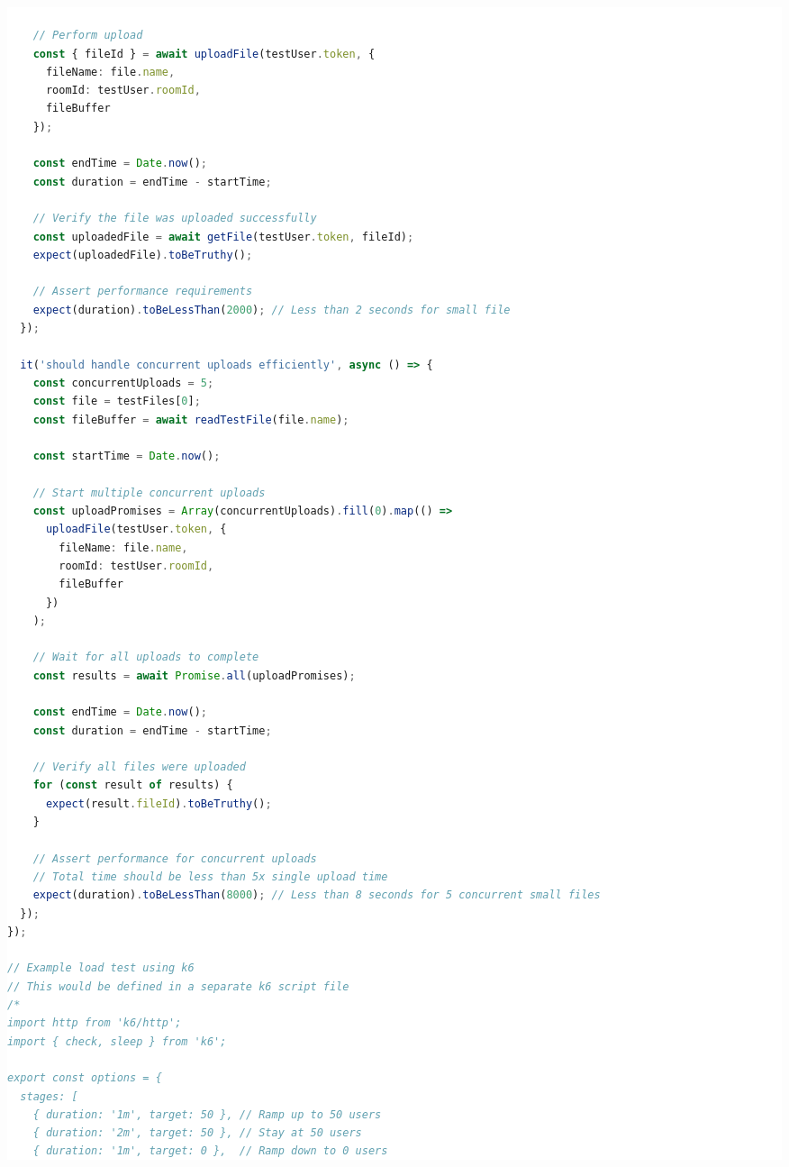 ```typescript
    
    // Perform upload
    const { fileId } = await uploadFile(testUser.token, {
      fileName: file.name,
      roomId: testUser.roomId,
      fileBuffer
    });
    
    const endTime = Date.now();
    const duration = endTime - startTime;
    
    // Verify the file was uploaded successfully
    const uploadedFile = await getFile(testUser.token, fileId);
    expect(uploadedFile).toBeTruthy();
    
    // Assert performance requirements
    expect(duration).toBeLessThan(2000); // Less than 2 seconds for small file
  });
  
  it('should handle concurrent uploads efficiently', async () => {
    const concurrentUploads = 5;
    const file = testFiles[0];
    const fileBuffer = await readTestFile(file.name);
    
    const startTime = Date.now();
    
    // Start multiple concurrent uploads
    const uploadPromises = Array(concurrentUploads).fill(0).map(() => 
      uploadFile(testUser.token, {
        fileName: file.name,
        roomId: testUser.roomId,
        fileBuffer
      })
    );
    
    // Wait for all uploads to complete
    const results = await Promise.all(uploadPromises);
    
    const endTime = Date.now();
    const duration = endTime - startTime;
    
    // Verify all files were uploaded
    for (const result of results) {
      expect(result.fileId).toBeTruthy();
    }
    
    // Assert performance for concurrent uploads
    // Total time should be less than 5x single upload time
    expect(duration).toBeLessThan(8000); // Less than 8 seconds for 5 concurrent small files
  });
});

// Example load test using k6
// This would be defined in a separate k6 script file
/*
import http from 'k6/http';
import { check, sleep } from 'k6';

export const options = {
  stages: [
    { duration: '1m', target: 50 }, // Ramp up to 50 users
    { duration: '2m', target: 50 }, // Stay at 50 users
    { duration: '1m', target: 0 },  // Ramp down to 0 users
```